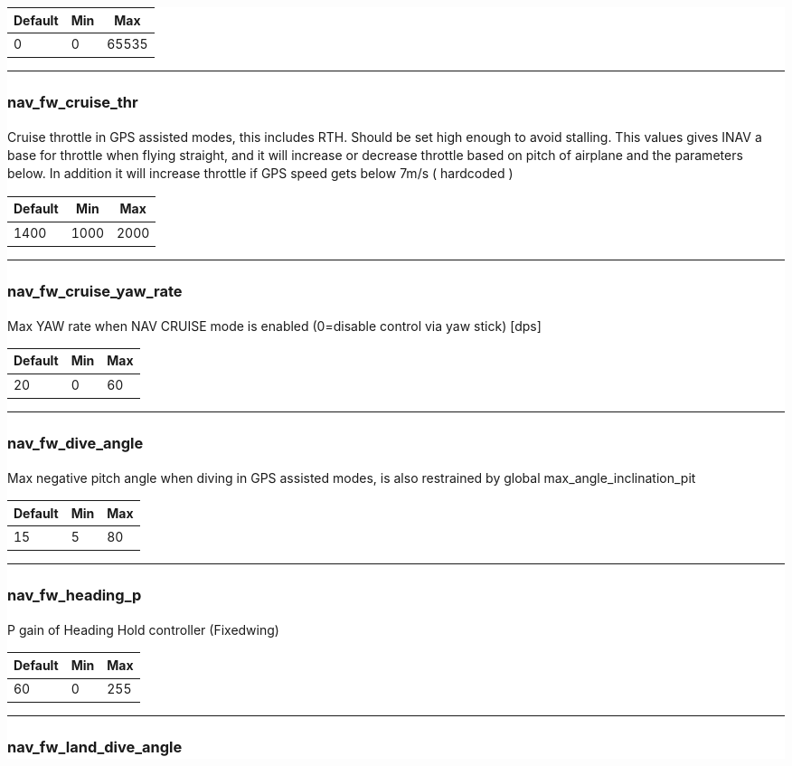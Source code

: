 | Default | Min | Max |
| --- | --- | --- |
| 0 | 0 | 65535 |

---

### nav_fw_cruise_thr

Cruise throttle in GPS assisted modes, this includes RTH. Should be set high enough to avoid stalling. This values gives INAV a base for throttle when flying straight, and it will increase or decrease throttle based on pitch of airplane and the parameters below. In addition it will increase throttle if GPS speed gets below 7m/s ( hardcoded )

| Default | Min | Max |
| --- | --- | --- |
| 1400 | 1000 | 2000 |

---

### nav_fw_cruise_yaw_rate

Max YAW rate when NAV CRUISE mode is enabled (0=disable control via yaw stick) [dps]

| Default | Min | Max |
| --- | --- | --- |
| 20 | 0 | 60 |

---

### nav_fw_dive_angle

Max negative pitch angle when diving in GPS assisted modes, is also restrained by global max_angle_inclination_pit

| Default | Min | Max |
| --- | --- | --- |
| 15 | 5 | 80 |

---

### nav_fw_heading_p

P gain of Heading Hold controller (Fixedwing)

| Default | Min | Max |
| --- | --- | --- |
| 60 | 0 | 255 |

---

### nav_fw_land_dive_angle

